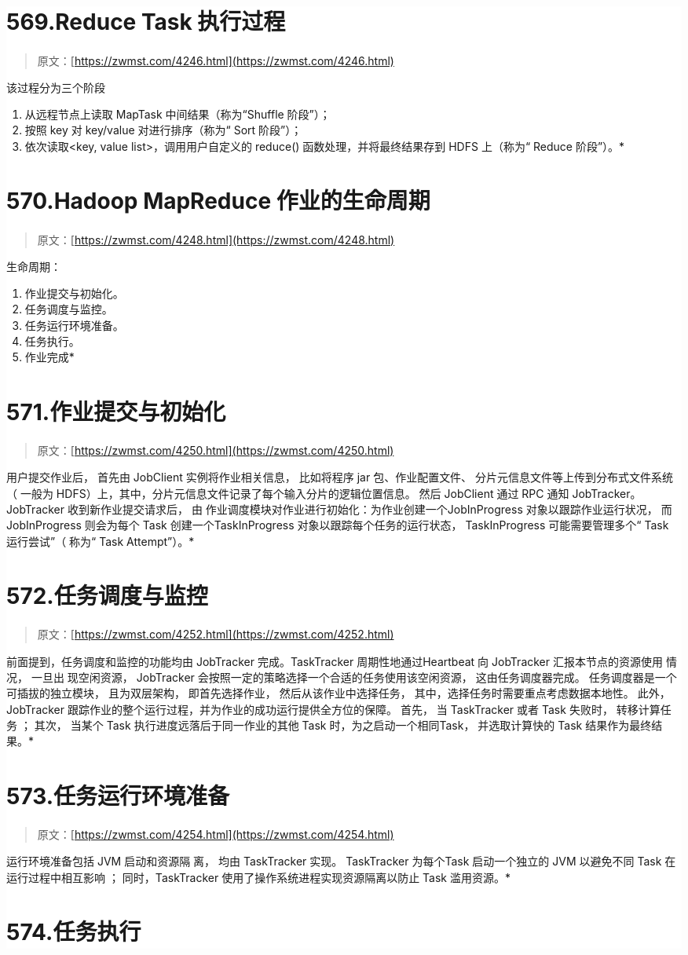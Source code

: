 # 569.Reduce Task 执行过程

> 原文：[https://zwmst.com/4246.html](https://zwmst.com/4246.html)

该过程分为三个阶段

1.  从远程节点上读取 MapTask 中间结果（称为“Shuffle 阶段”）；
2.  按照 key 对 key/value 对进行排序（称为“ Sort 阶段”）；
3.  依次读取<key, value list>，调用用户自定义的 reduce() 函数处理，并将最终结果存到 HDFS 上（称为“ Reduce 阶段”）。*


# 570.Hadoop MapReduce 作业的生命周期

> 原文：[https://zwmst.com/4248.html](https://zwmst.com/4248.html)

生命周期：

1.  作业提交与初始化。
2.  任务调度与监控。
3.  任务运行环境准备。
4.  任务执行。
5.  作业完成*


# 571.作业提交与初始化

> 原文：[https://zwmst.com/4250.html](https://zwmst.com/4250.html)

用户提交作业后， 首先由 JobClient 实例将作业相关信息， 比如将程序 jar 包、作业配置文件、 分片元信息文件等上传到分布式文件系统（ 一般为 HDFS）上，其中，分片元信息文件记录了每个输入分片的逻辑位置信息。 然后 JobClient 通过 RPC 通知 JobTracker。JobTracker 收到新作业提交请求后， 由 作业调度模块对作业进行初始化：为作业创建一个JobInProgress 对象以跟踪作业运行状况， 而 JobInProgress 则会为每个 Task 创建一个TaskInProgress 对象以跟踪每个任务的运行状态， TaskInProgress 可能需要管理多个“ Task 运行尝试”（ 称为“ Task Attempt”）。*


# 572.任务调度与监控

> 原文：[https://zwmst.com/4252.html](https://zwmst.com/4252.html)

前面提到，任务调度和监控的功能均由 JobTracker 完成。TaskTracker 周期性地通过Heartbeat 向 JobTracker 汇报本节点的资源使用 情况， 一旦出 现空闲资源， JobTracker 会按照一定的策略选择一个合适的任务使用该空闲资源， 这由任务调度器完成。 任务调度器是一个可插拔的独立模块， 且为双层架构， 即首先选择作业， 然后从该作业中选择任务， 其中，选择任务时需要重点考虑数据本地性。 此外，JobTracker 跟踪作业的整个运行过程，并为作业的成功运行提供全方位的保障。 首先， 当 TaskTracker 或者 Task 失败时， 转移计算任务 ； 其次， 当某个 Task 执行进度远落后于同一作业的其他 Task 时，为之启动一个相同Task， 并选取计算快的 Task 结果作为最终结果。*


# 573.任务运行环境准备

> 原文：[https://zwmst.com/4254.html](https://zwmst.com/4254.html)

运行环境准备包括 JVM 启动和资源隔 离， 均由 TaskTracker 实现。 TaskTracker 为每个Task 启动一个独立的 JVM 以避免不同 Task 在运行过程中相互影响 ； 同时，TaskTracker 使用了操作系统进程实现资源隔离以防止 Task 滥用资源。*


# 574.任务执行
